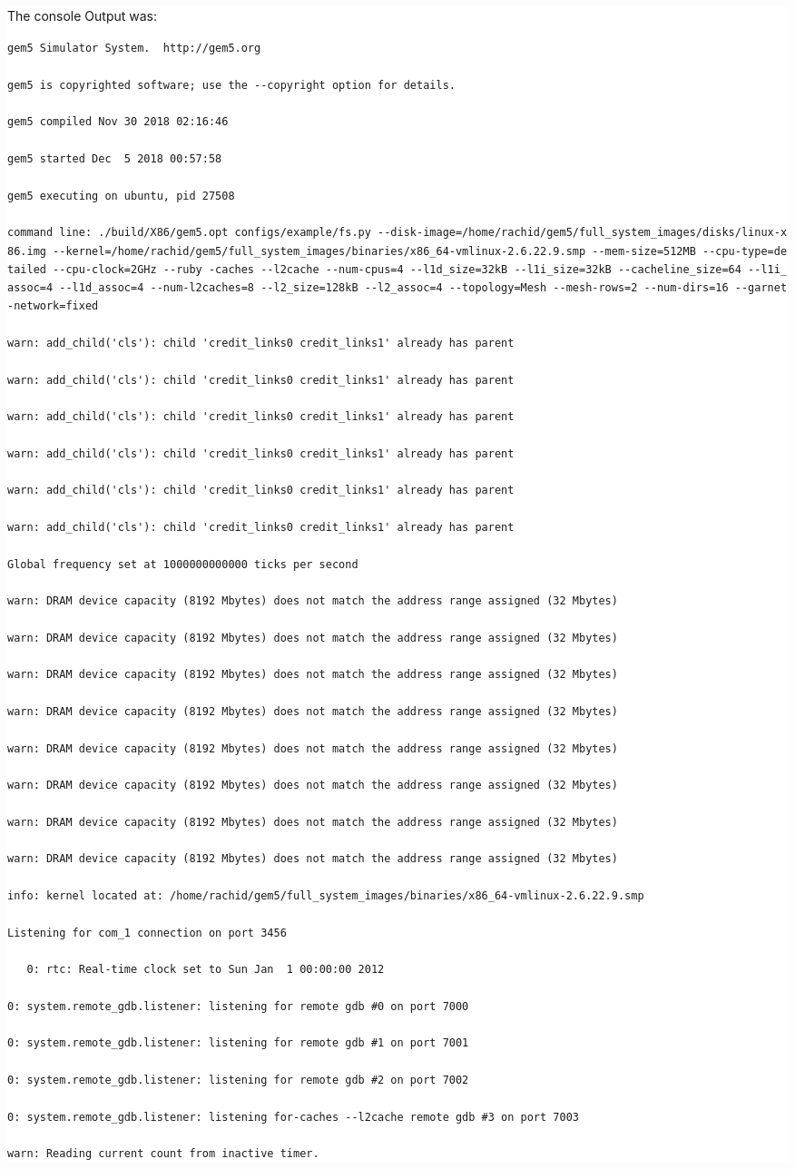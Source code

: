 The console Output was:

```console
gem5 Simulator System.  http://gem5.org

gem5 is copyrighted software; use the --copyright option for details.

gem5 compiled Nov 30 2018 02:16:46

gem5 started Dec  5 2018 00:57:58

gem5 executing on ubuntu, pid 27508

command line: ./build/X86/gem5.opt configs/example/fs.py --disk-image=/home/rachid/gem5/full_system_images/disks/linux-x86.img --kernel=/home/rachid/gem5/full_system_images/binaries/x86_64-vmlinux-2.6.22.9.smp --mem-size=512MB --cpu-type=detailed --cpu-clock=2GHz --ruby -caches --l2cache --num-cpus=4 --l1d_size=32kB --l1i_size=32kB --cacheline_size=64 --l1i_assoc=4 --l1d_assoc=4 --num-l2caches=8 --l2_size=128kB --l2_assoc=4 --topology=Mesh --mesh-rows=2 --num-dirs=16 --garnet-network=fixed

warn: add_child('cls'): child 'credit_links0 credit_links1' already has parent

warn: add_child('cls'): child 'credit_links0 credit_links1' already has parent

warn: add_child('cls'): child 'credit_links0 credit_links1' already has parent

warn: add_child('cls'): child 'credit_links0 credit_links1' already has parent

warn: add_child('cls'): child 'credit_links0 credit_links1' already has parent

warn: add_child('cls'): child 'credit_links0 credit_links1' already has parent

Global frequency set at 1000000000000 ticks per second

warn: DRAM device capacity (8192 Mbytes) does not match the address range assigned (32 Mbytes)

warn: DRAM device capacity (8192 Mbytes) does not match the address range assigned (32 Mbytes)

warn: DRAM device capacity (8192 Mbytes) does not match the address range assigned (32 Mbytes)

warn: DRAM device capacity (8192 Mbytes) does not match the address range assigned (32 Mbytes)

warn: DRAM device capacity (8192 Mbytes) does not match the address range assigned (32 Mbytes)

warn: DRAM device capacity (8192 Mbytes) does not match the address range assigned (32 Mbytes)

warn: DRAM device capacity (8192 Mbytes) does not match the address range assigned (32 Mbytes)

warn: DRAM device capacity (8192 Mbytes) does not match the address range assigned (32 Mbytes)

info: kernel located at: /home/rachid/gem5/full_system_images/binaries/x86_64-vmlinux-2.6.22.9.smp

Listening for com_1 connection on port 3456

   0: rtc: Real-time clock set to Sun Jan  1 00:00:00 2012
      
0: system.remote_gdb.listener: listening for remote gdb #0 on port 7000

0: system.remote_gdb.listener: listening for remote gdb #1 on port 7001

0: system.remote_gdb.listener: listening for remote gdb #2 on port 7002

0: system.remote_gdb.listener: listening for-caches --l2cache remote gdb #3 on port 7003

warn: Reading current count from inactive timer.
```
